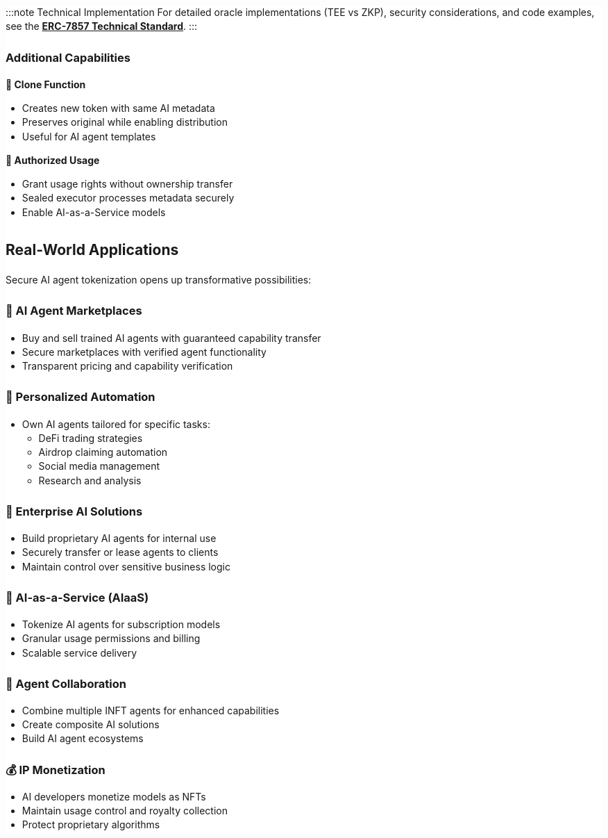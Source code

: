 :::note Technical Implementation
For detailed oracle implementations (TEE vs ZKP), security considerations, and code examples, see the **[ERC-7857 Technical Standard](./erc7857)**.
:::

### Additional Capabilities

**🧬 Clone Function**
- Creates new token with same AI metadata
- Preserves original while enabling distribution
- Useful for AI agent templates

**🔐 Authorized Usage**
- Grant usage rights without ownership transfer
- Sealed executor processes metadata securely
- Enable AI-as-a-Service models

## Real-World Applications

Secure AI agent tokenization opens up transformative possibilities:

### 🏪 AI Agent Marketplaces
- Buy and sell trained AI agents with guaranteed capability transfer
- Secure marketplaces with verified agent functionality
- Transparent pricing and capability verification

### 🎯 Personalized Automation
- Own AI agents tailored for specific tasks:
  - DeFi trading strategies
  - Airdrop claiming automation
  - Social media management
  - Research and analysis

### 🏢 Enterprise AI Solutions
- Build proprietary AI agents for internal use
- Securely transfer or lease agents to clients
- Maintain control over sensitive business logic

### 💼 AI-as-a-Service (AIaaS)
- Tokenize AI agents for subscription models
- Granular usage permissions and billing
- Scalable service delivery

### 🤝 Agent Collaboration
- Combine multiple INFT agents for enhanced capabilities
- Create composite AI solutions
- Build AI agent ecosystems

### 💰 IP Monetization
- AI developers monetize models as NFTs
- Maintain usage control and royalty collection
- Protect proprietary algorithms
